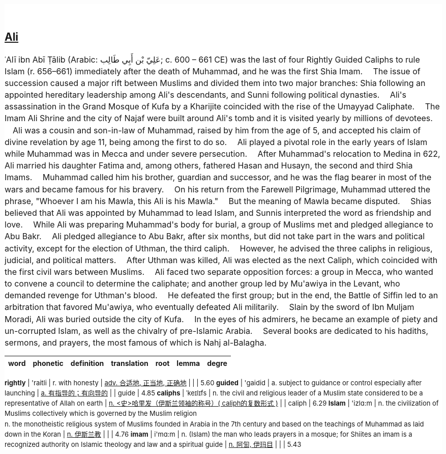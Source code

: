 <br>



## <a href=https://en.wikipedia.org/wiki/Ali>Ali</a> 

<font size=3>
ʿAlī ibn Abī Ṭālib (Arabic: عَلِيّ بْن أَبِي طَالِب; c. 600 – 661 CE) was the last of four Rightly Guided Caliphs to rule Islam (r. 656–661) immediately after the death of Muhammad, and he was the first Shia Imam. 　The issue of succession caused a major rift between Muslims and divided them into two major branches: Shia following an appointed hereditary leadership among Ali's descendants, and Sunni following political dynasties. 　Ali's assassination in the Grand Mosque of Kufa by a Kharijite coincided with the rise of the Umayyad Caliphate. 　The Imam Ali Shrine and the city of Najaf were built around Ali's tomb and it is visited yearly by millions of devotees. 　Ali was a cousin and son-in-law of Muhammad, raised by him from the age of 5, and accepted his claim of divine revelation by age 11, being among the first to do so. 　Ali played a pivotal role in the early years of Islam while Muhammad was in Mecca and under severe persecution. 　After Muhammad's relocation to Medina in 622, Ali married his daughter Fatima and, among others, fathered Hasan and Husayn, the second and third Shia Imams. 　Muhammad called him his brother, guardian and successor, and he was the flag bearer in most of the wars and became famous for his bravery. 　On his return from the Farewell Pilgrimage, Muhammad uttered the phrase, "Whoever I am his Mawla, this Ali is his Mawla." 　But the meaning of Mawla became disputed. 　Shias believed that Ali was appointed by Muhammad to lead Islam, and Sunnis interpreted the word as friendship and love. 　While Ali was preparing Muhammad's body for burial, a group of Muslims met and pledged allegiance to Abu Bakr. 　Ali pledged allegiance to Abu Bakr, after six months, but did not take part in the wars and political activity, except for the election of Uthman, the third caliph. 　However, he advised the three caliphs in religious, judicial, and political matters. 　After Uthman was killed, Ali was elected as the next Caliph, which coincided with the first civil wars between Muslims. 　Ali faced two separate opposition forces: a group in Mecca, who wanted to convene a council to determine the caliphate; and another group led by Mu'awiya in the Levant, who demanded revenge for Uthman's blood. 　He defeated the first group; but in the end, the Battle of Siffin led to an arbitration that favored Mu'awiya, who eventually defeated Ali militarily. 　Slain by the sword of Ibn Muljam Moradi, Ali was buried outside the city of Kufa. 　In the eyes of his admirers, he became an example of piety and un-corrupted Islam, as well as the chivalry of pre-Islamic Arabia. 　Several books are dedicated to his hadiths, sermons, and prayers, the most famous of which is Nahj al-Balagha.
</font>

word | phonetic | definition | translation | root | lemma | degre
---- | ---- | ---- | ---- | ---- | ---- | ----
<font size=2>
<b>rightly</b> | 'raitli | r. with honesty | <a href=https://en.wikipedia.org/wiki/rightly>adv. 合适地, 正当地, 正确地</a> |  |  | 5.60
<b>guided</b> | 'ɡaidid | a. subject to guidance or control especially after launching | <a href=https://en.wikipedia.org/wiki/guided>a. 有指导的；有向导的</a> |  | guide | 4.85
<b>caliphs</b> | ˈkeɪlɪfs | n. the civil and religious leader of a Muslim state considered to be a representative of Allah on earth | <a href=https://en.wikipedia.org/wiki/caliphs>n. <史>哈里发（伊斯兰领袖的称号）( caliph的复数形式 )</a> |  | caliph | 6.29
<b>Islam</b> | 'izlɑ:m | n. the civilization of Muslims collectively which is governed by the Muslim religion<br>n. the monotheistic religious system of Muslims founded in Arabia in the 7th century and based on the teachings of Muhammad as laid down in the Koran | <a href=https://en.wikipedia.org/wiki/Islam>n. 伊斯兰教</a> |  |  | 4.76
<b>imam</b> | i'mɑ:m | n. (Islam) the man who leads prayers in a mosque; for Shiites an imam is a recognized authority on Islamic theology and law and a spiritual guide | <a href=https://en.wikipedia.org/wiki/imam>n. 阿訇, 伊玛目</a> |  |  | 5.43
</font>
